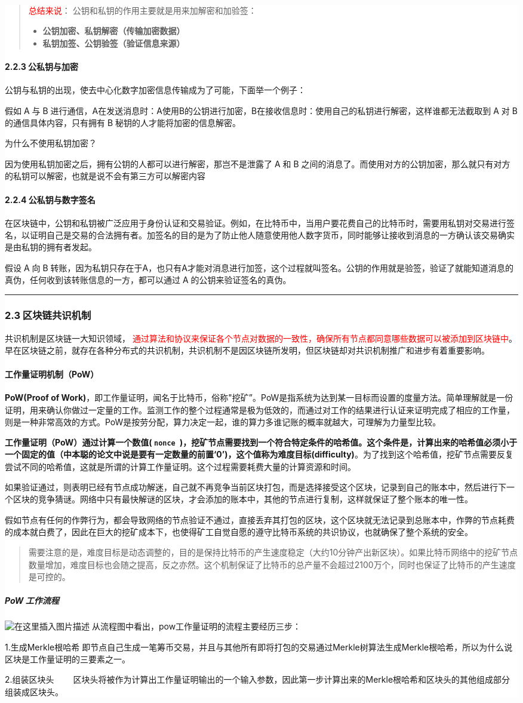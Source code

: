 > <font color='red'>总结来说</font>：   公钥和私钥的作用主要就是用来加解密和加验签：
>
> - **公钥加密、私钥解密（传输加密数据）**
> - **私钥加签、公钥验签（验证信息来源）**

#### 2.2.3 公私钥与加密

公钥与私钥的出现，使去中心化数字加密信息传输成为了可能，下面举一个例子：

假如 A 与 B 进行通信，A在发送消息时：A使用B的公钥进行加密，B在接收信息时：使用自己的私钥进行解密，这样谁都无法截取到 A 对 B 的通信具体内容，只有拥有 B 秘钥的人才能将加密的信息解密。

为什么不使用私钥加密？

因为使用私钥加密之后，拥有公钥的人都可以进行解密，那岂不是泄露了 A 和 B 之间的消息了。而使用对方的公钥加密，那么就只有对方的私钥可以解密，也就是说不会有第三方可以解密内容
#### 2.2.4 公私钥与数字签名

在区块链中，公钥和私钥被广泛应用于身份认证和交易验证。例如，在比特币中，当用户要花费自己的比特币时，需要用私钥对交易进行签名，以证明自己是交易的合法拥有者。加签名的目的是为了防止他人随意使用他人数字货币，同时能够让接收到消息的一方确认该交易确实是由私钥的拥有者发起。

假设 A 向 B 转账，因为私钥只存在于A，也只有A才能对消息进行加签，这个过程就叫签名。公钥的作用就是验签，验证了就能知道消息的真伪，任何收到该转账信息的一方，都可以通过 A 的公钥来验证签名的真伪。

---

###   2.3 区块链共识机制

共识机制是区块链一大知识领域，<font color='red'> 通过算法和协议来保证各个节点对数据的一致性，确保所有节点都同意哪些数据可以被添加到区块链中</font>。早在区块链之前，就存在各种分布式的共识机制，共识机制不是因区块链所发明，但区块链却对共识机制推广和进步有着重要影响。

#### 工作量证明机制（PoW）

**PoW(Proof of Work)**，即工作量证明，闻名于比特币，俗称"挖矿”。PoW是指系统为达到某一目标而设置的度量方法。简单理解就是一份证明，用来确认你做过一定量的工作。监测工作的整个过程通常是极为低效的，而通过对工作的结果进行认证来证明完成了相应的工作量，则是一种非常高效的方式。PoW是按劳分配，算力决定一起，谁的算力多谁记账的概率就越大，可理解为力量型比较。

**工作量证明（PoW）**通过计算一个数值( `nonce `)，挖矿节点需要找到一个符合特定条件的哈希值。这个条件是，计算出来的哈希值必须小于一个固定的值（中本聪的论文中说是要有一定数量的前置‘0’)，这个值称为**难度目标(difficulty)**。为了找到这个哈希值，挖矿节点需要反复尝试不同的哈希值，这就是所谓的计算工作量证明。这个过程需要耗费大量的计算资源和时间。

如果验证通过，则表明已经有节点成功解迷，自己就不再竞争当前区块打包，而是选择接受这个区块，记录到自己的账本中，然后进行下一个区块的竞争猜谜。网络中只有最快解谜的区块，才会添加的账本中，其他的节点进行复制，这样就保证了整个账本的唯一性。

假如节点有任何的作弊行为，都会导致网络的节点验证不通过，直接丢弃其打包的区块，这个区块就无法记录到总账本中，作弊的节点耗费的成本就白费了，因此在巨大的挖矿成本下，也使得矿工自觉自愿的遵守比特币系统的共识协议，也就确保了整个系统的安全。

> 需要注意的是，难度目标是动态调整的，目的是保持比特币的产生速度稳定（大约10分钟产出新区块）。如果比特币网络中的挖矿节点数量增加，难度目标也会随之提高，反之亦然。这个机制保证了比特币的总产量不会超过2100万个，同时也保证了比特币的产生速度是可控的。

##### PoW 工作流程

![在这里插入图片描述](https://img-blog.csdnimg.cn/20201012215630944.png?x-oss-process=image/watermark,type_ZmFuZ3poZW5naGVpdGk,shadow_10,text_aHR0cHM6Ly9ibG9nLmNzZG4ubmV0L3FxXzM4NDkxODc1,size_16,color_FFFFFF,t_70#pic_center)
从流程图中看出，pow工作量证明的流程主要经历三步：

1.生成Merkle根哈希
	即节点自己生成一笔筹币交易，并且与其他所有即将打包的交易通过Merkle树算法生成Merkle根哈希，所以为什么说区块是工作量证明的三要素之一。

2.组装区块头
  区块头将被作为计算出工作量证明输出的一个输入参数，因此第一步计算出来的Merkle根哈希和区块头的其他组成部分组装成区块头。
